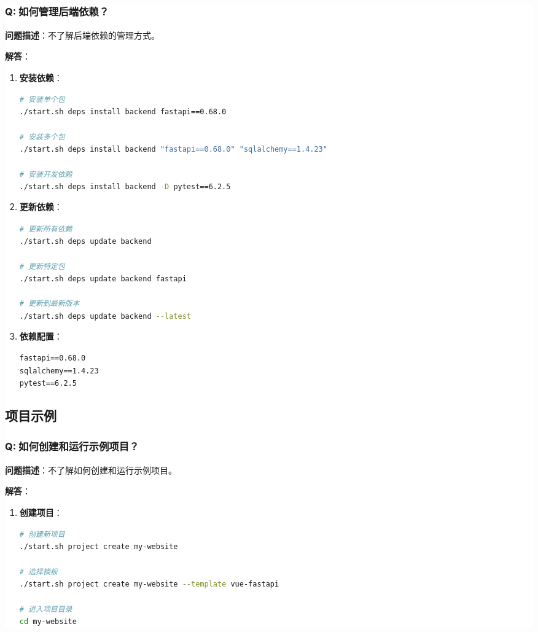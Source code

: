 ### Q: 如何管理后端依赖？
**问题描述**：不了解后端依赖的管理方式。

**解答**：
1. **安装依赖**：
   ```bash
   # 安装单个包
   ./start.sh deps install backend fastapi==0.68.0
   
   # 安装多个包
   ./start.sh deps install backend "fastapi==0.68.0" "sqlalchemy==1.4.23"
   
   # 安装开发依赖
   ./start.sh deps install backend -D pytest==6.2.5
   ```

2. **更新依赖**：
   ```bash
   # 更新所有依赖
   ./start.sh deps update backend
   
   # 更新特定包
   ./start.sh deps update backend fastapi
   
   # 更新到最新版本
   ./start.sh deps update backend --latest
   ```

3. **依赖配置**：
   ```txt
   fastapi==0.68.0
   sqlalchemy==1.4.23
   pytest==6.2.5
   ```

## 项目示例

### Q: 如何创建和运行示例项目？
**问题描述**：不了解如何创建和运行示例项目。

**解答**：
1. **创建项目**：
   ```bash
   # 创建新项目
   ./start.sh project create my-website
   
   # 选择模板
   ./start.sh project create my-website --template vue-fastapi
   
   # 进入项目目录
   cd my-website
   ```

